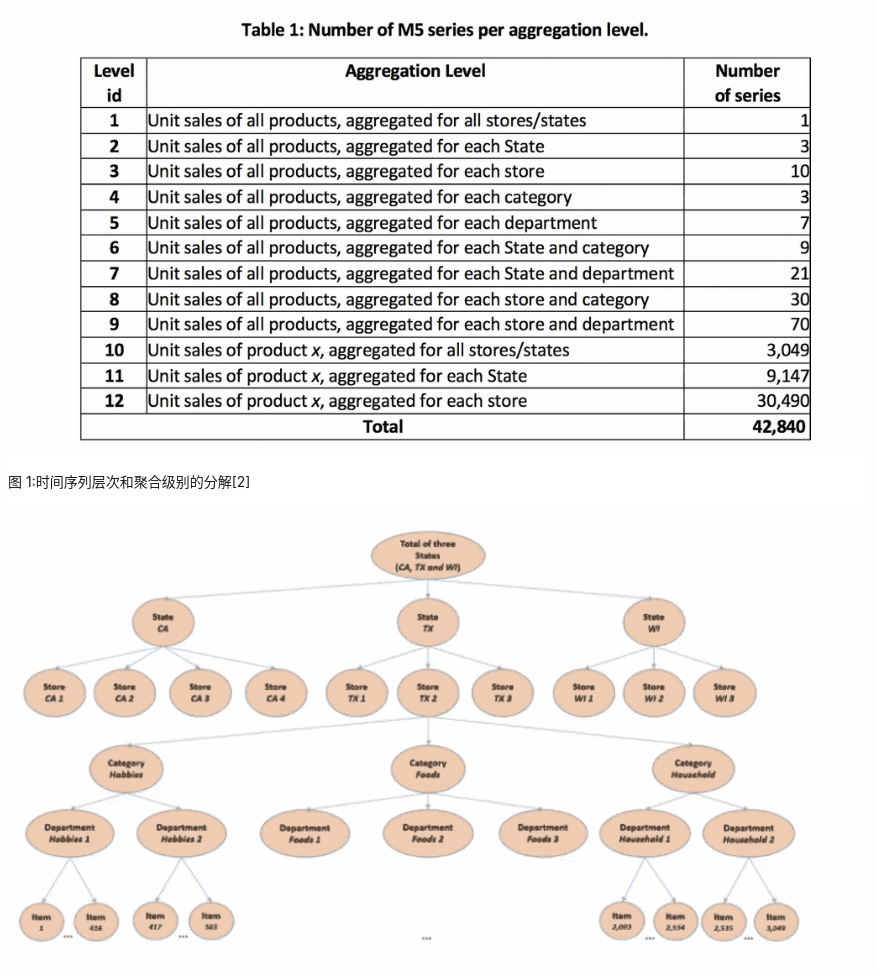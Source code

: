 ![](img/d8eabd2bbe638b3be54e75d9ba36eecb.png)

图 1:时间序列层次和聚合级别的分解[2]

![](img/c57ae4680367788eb9da0c05d232a027.png)
